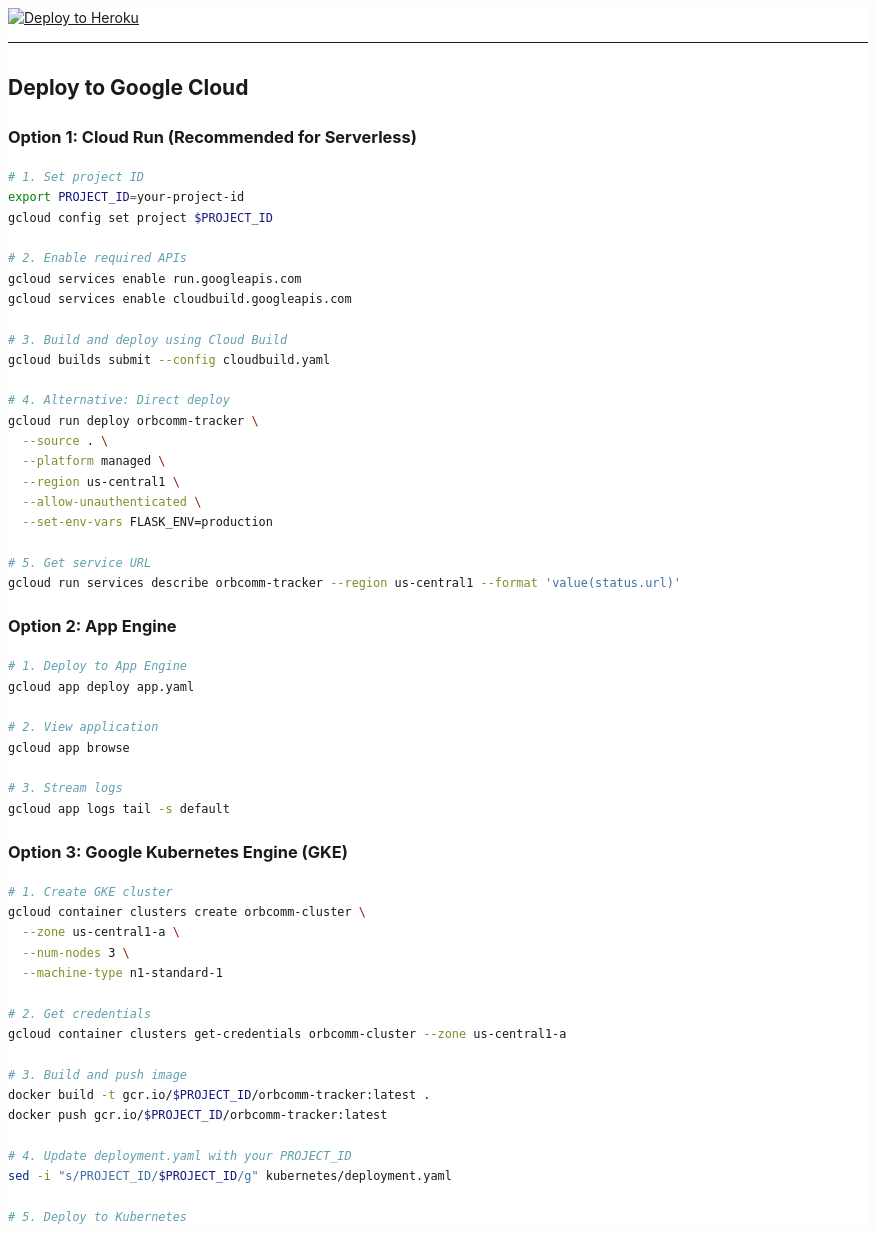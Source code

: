[![Deploy to Heroku](https://www.herokucdn.com/deploy/button.svg)](https://heroku.com/deploy)

---

## Deploy to Google Cloud

### Option 1: Cloud Run (Recommended for Serverless)

```bash
# 1. Set project ID
export PROJECT_ID=your-project-id
gcloud config set project $PROJECT_ID

# 2. Enable required APIs
gcloud services enable run.googleapis.com
gcloud services enable cloudbuild.googleapis.com

# 3. Build and deploy using Cloud Build
gcloud builds submit --config cloudbuild.yaml

# 4. Alternative: Direct deploy
gcloud run deploy orbcomm-tracker \
  --source . \
  --platform managed \
  --region us-central1 \
  --allow-unauthenticated \
  --set-env-vars FLASK_ENV=production

# 5. Get service URL
gcloud run services describe orbcomm-tracker --region us-central1 --format 'value(status.url)'
```

### Option 2: App Engine

```bash
# 1. Deploy to App Engine
gcloud app deploy app.yaml

# 2. View application
gcloud app browse

# 3. Stream logs
gcloud app logs tail -s default
```

### Option 3: Google Kubernetes Engine (GKE)

```bash
# 1. Create GKE cluster
gcloud container clusters create orbcomm-cluster \
  --zone us-central1-a \
  --num-nodes 3 \
  --machine-type n1-standard-1

# 2. Get credentials
gcloud container clusters get-credentials orbcomm-cluster --zone us-central1-a

# 3. Build and push image
docker build -t gcr.io/$PROJECT_ID/orbcomm-tracker:latest .
docker push gcr.io/$PROJECT_ID/orbcomm-tracker:latest

# 4. Update deployment.yaml with your PROJECT_ID
sed -i "s/PROJECT_ID/$PROJECT_ID/g" kubernetes/deployment.yaml

# 5. Deploy to Kubernetes
```
